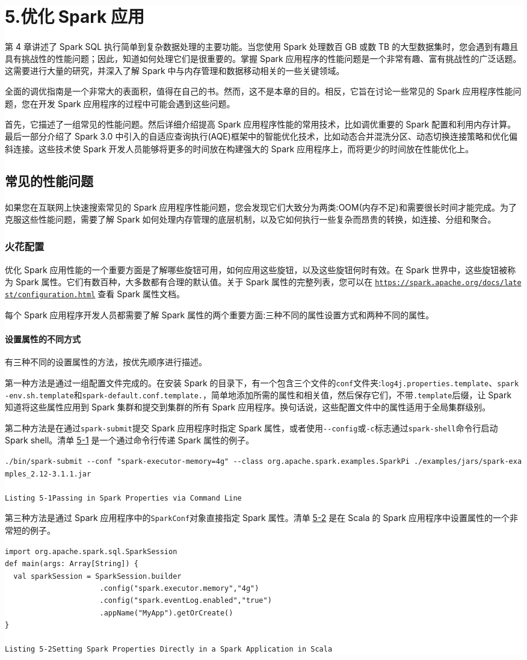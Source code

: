# 5.优化 Spark 应用

第 4 章讲述了 Spark SQL 执行简单到复杂数据处理的主要功能。当您使用 Spark 处理数百 GB 或数 TB 的大型数据集时，您会遇到有趣且具有挑战性的性能问题；因此，知道如何处理它们是很重要的。掌握 Spark 应用程序的性能问题是一个非常有趣、富有挑战性的广泛话题。这需要进行大量的研究，并深入了解 Spark 中与内存管理和数据移动相关的一些关键领域。

全面的调优指南是一个非常大的表面积，值得在自己的书。然而，这不是本章的目的。相反，它旨在讨论一些常见的 Spark 应用程序性能问题，您在开发 Spark 应用程序的过程中可能会遇到这些问题。

首先，它描述了一组常见的性能问题。然后详细介绍提高 Spark 应用程序性能的常用技术，比如调优重要的 Spark 配置和利用内存计算。最后一部分介绍了 Spark 3.0 中引入的自适应查询执行(AQE)框架中的智能优化技术，比如动态合并混洗分区、动态切换连接策略和优化偏斜连接。这些技术使 Spark 开发人员能够将更多的时间放在构建强大的 Spark 应用程序上，而将更少的时间放在性能优化上。

## 常见的性能问题

如果您在互联网上快速搜索常见的 Spark 应用程序性能问题，您会发现它们大致分为两类:OOM(内存不足)和需要很长时间才能完成。为了克服这些性能问题，需要了解 Spark 如何处理内存管理的底层机制，以及它如何执行一些复杂而昂贵的转换，如连接、分组和聚合。

### 火花配置

优化 Spark 应用性能的一个重要方面是了解哪些旋钮可用，如何应用这些旋钮，以及这些旋钮何时有效。在 Spark 世界中，这些旋钮被称为 Spark 属性。它们有数百种，大多数都有合理的默认值。关于 Spark 属性的完整列表，您可以在 [`https://spark.apache.org/docs/latest/configuration.html`](https://spark.apache.org/docs/latest/configuration.html) 查看 Spark 属性文档。

每个 Spark 应用程序开发人员都需要了解 Spark 属性的两个重要方面:三种不同的属性设置方式和两种不同的属性。

#### 设置属性的不同方式

有三种不同的设置属性的方法，按优先顺序进行描述。

第一种方法是通过一组配置文件完成的。在安装 Spark 的目录下，有一个包含三个文件的`conf`文件夹:`log4j.properties.template`、`spark-env.sh.template`和`spark-default.conf.template.`，简单地添加所需的属性和相关值，然后保存它们，不带`.template`后缀，让 Spark 知道将这些属性应用到 Spark 集群和提交到集群的所有 Spark 应用程序。换句话说，这些配置文件中的属性适用于全局集群级别。

第二种方法是在通过`spark-submit`提交 Spark 应用程序时指定 Spark 属性，或者使用`--config`或`-c`标志通过`spark-shell`命令行启动 Spark shell。清单 [5-1](#PC1) 是一个通过命令行传递 Spark 属性的例子。

```
./bin/spark-submit --conf "spark-executor-memory=4g" --class org.apache.spark.examples.SparkPi ./examples/jars/spark-examples_2.12-3.1.1.jar

Listing 5-1Passing in Spark Properties via Command Line

```

第三种方法是通过 Spark 应用程序中的`SparkConf`对象直接指定 Spark 属性。清单 [5-2](#PC2) 是在 Scala 的 Spark 应用程序中设置属性的一个非常短的例子。

```
import org.apache.spark.sql.SparkSession
def main(args: Array[String]) {
  val sparkSession = SparkSession.builder
                      .config("spark.executor.memory","4g")
                      .config("spark.eventLog.enabled","true")
                      .appName("MyApp").getOrCreate()
}

Listing 5-2Setting Spark Properties Directly in a Spark Application in Scala

```
